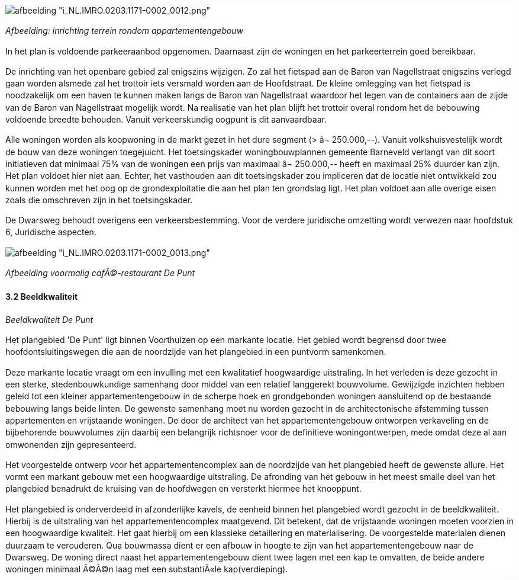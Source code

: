 ![afbeelding "i_NL.IMRO.0203.1171-0002_0012.png"](i_NL.IMRO.0203.1171-0002_0012.png)

*Afbeelding: inrichting terrein rondom appartementengebouw*

In het plan is voldoende parkeeraanbod opgenomen. Daarnaast zijn de woningen en het parkeerterrein goed bereikbaar.

De inrichting van het openbare gebied zal enigszins wijzigen. Zo zal het fietspad aan de Baron van Nagellstraat enigszins verlegd gaan worden alsmede zal het trottoir iets versmald worden aan de Hoofdstraat. De kleine omlegging van het fietspad is noodzakelijk om een haven te kunnen maken langs de Baron van Nagellstraat waardoor het legen van de containers aan de zijde van de Baron van Nagellstraat mogelijk wordt. Na realisatie van het plan blijft het trottoir overal rondom het de bebouwing voldoende breedte behouden. Vanuit verkeerskundig oogpunt is dit aanvaardbaar.

Alle woningen worden als koopwoning in de markt gezet in het dure segment (\> â¬ 250\.000,\-\-). Vanuit volkshuisvestelijk wordt de bouw van deze woningen toegejuicht. Het toetsingskader woningbouwplannen gemeente Barneveld verlangt van dit soort initiatieven dat minimaal 75% van de woningen een prijs van maximaal â¬ 250\.000,\-\- heeft en maximaal 25% duurder kan zijn. Het plan voldoet hier niet aan. Echter, het vasthouden aan dit toetsingskader zou impliceren dat de locatie niet ontwikkeld zou kunnen worden met het oog op de grondexploitatie die aan het plan ten grondslag ligt. Het plan voldoet aan alle overige eisen zoals die omschreven zijn in het toetsingskader.

De Dwarsweg behoudt overigens een verkeersbestemming. Voor de verdere juridische omzetting wordt verwezen naar hoofdstuk 6, Juridische aspecten.

![afbeelding "i_NL.IMRO.0203.1171-0002_0013.png"](i_NL.IMRO.0203.1171-0002_0013.png)

*Afbeelding voormalig cafÃ©\-restaurant De Punt*

#### 3\.2 Beeldkwaliteit

*Beeldkwaliteit De Punt*

Het plangebied 'De Punt' ligt binnen Voorthuizen op een markante locatie. Het gebied wordt begrensd door twee hoofdontsluitingswegen die aan de noordzijde van het plangebied in een puntvorm samenkomen.

Deze markante locatie vraagt om een invulling met een kwalitatief hoogwaardige uitstraling. In het verleden is deze gezocht in een sterke, stedenbouwkundige samenhang door middel van een relatief langgerekt bouwvolume. Gewijzigde inzichten hebben geleid tot een kleiner appartementengebouw in de scherpe hoek en grondgebonden woningen aansluitend op de bestaande bebouwing langs beide linten. De gewenste samenhang moet nu worden gezocht in de architectonische afstemming tussen appartementen en vrijstaande woningen. De door de architect van het appartementengebouw ontworpen verkaveling en de bijbehorende bouwvolumes zijn daarbij een belangrijk richtsnoer voor de definitieve woningontwerpen, mede omdat deze al aan omwonenden zijn gepresenteerd.

Het voorgestelde ontwerp voor het appartementencomplex aan de noordzijde van het plangebied heeft de gewenste allure. Het vormt een markant gebouw met een hoogwaardige uitstraling. De afronding van het gebouw in het meest smalle deel van het plangebied benadrukt de kruising van de hoofdwegen en versterkt hiermee het knooppunt.

Het plangebied is onderverdeeld in afzonderlijke kavels, de eenheid binnen het plangebied wordt gezocht in de beeldkwaliteit. Hierbij is de uitstraling van het appartementencomplex maatgevend. Dit betekent, dat de vrijstaande woningen moeten voorzien in een hoogwaardige kwaliteit. Het gaat hierbij om een klassieke detaillering en materialisering. De voorgestelde materialen dienen duurzaam te verouderen. Qua bouwmassa dient er een afbouw in hoogte te zijn van het appartementengebouw naar de Dwarsweg. De woning direct naast het appartementengebouw dient twee lagen met een kap te omvatten, de beide andere woningen minimaal Ã©Ã©n laag met een substantiÃ«le kap(verdieping).
